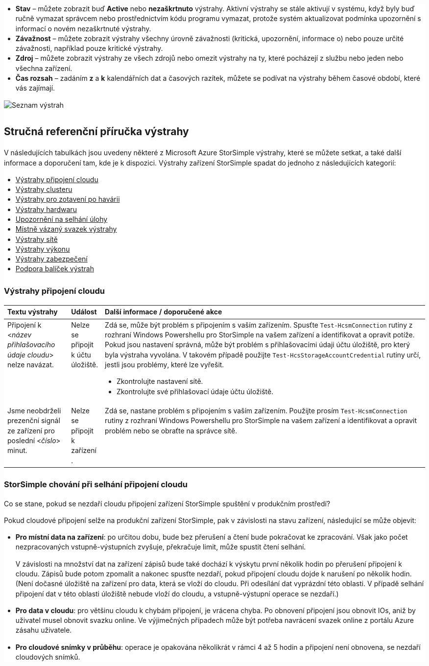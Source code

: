 * **Stav** – můžete zobrazit buď **Active** nebo **nezaškrtnuto** výstrahy. Aktivní výstrahy se stále aktivují v systému, když byly buď ručně vymazat správcem nebo prostřednictvím kódu programu vymazat, protože systém aktualizovat podmínka upozornění s informací o novém nezaškrtnuté výstrahy.
* **Závažnost** – můžete zobrazit výstrahy všechny úrovně závažnosti (kritická, upozornění, informace o) nebo pouze určité závažnosti, například pouze kritické výstrahy.
* **Zdroj** – můžete zobrazit výstrahy ze všech zdrojů nebo omezit výstrahy na ty, které pocházejí z službu nebo jeden nebo všechna zařízení.
* **Čas rozsah** – zadáním **z** a **k** kalendářních dat a časových razítek, můžete se podívat na výstrahy během časové období, které vás zajímají.

![Seznam výstrah](./media/storsimple-8000-manage-alerts/configure-alerts-email11.png)

## <a name="alerts-quick-reference"></a>Stručná referenční příručka výstrahy

V následujících tabulkách jsou uvedeny některé z Microsoft Azure StorSimple výstrahy, které se můžete setkat, a také další informace a doporučení tam, kde je k dispozici. Výstrahy zařízení StorSimple spadat do jednoho z následujících kategorií:

* [Výstrahy připojení cloudu](#cloud-connectivity-alerts)
* [Výstrahy clusteru](#cluster-alerts)
* [Výstrahy pro zotavení po havárii](#disaster-recovery-alerts)
* [Výstrahy hardwaru](#hardware-alerts)
* [Upozornění na selhání úlohy](#job-failure-alerts)
* [Místně vázaný svazek výstrahy](#locally-pinned-volume-alerts)
* [Výstrahy sítě](#networking-alerts)
* [Výstrahy výkonu](#performance-alerts)
* [Výstrahy zabezpečení](#security-alerts)
* [Podpora balíček výstrah](#support-package-alerts)

### <a name="cloud-connectivity-alerts"></a>Výstrahy připojení cloudu

| Textu výstrahy | Událost | Další informace / doporučené akce |
|:--- |:--- |:--- |
| Připojení k <*název přihlašovacího údaje cloudu*> nelze navázat. |Nelze se připojit k účtu úložiště. |Zdá se, může být problém s připojením s vaším zařízením. Spusťte `Test-HcsmConnection` rutiny z rozhraní Windows Powershellu pro StorSimple na vašem zařízení a identifikovat a opravit potíže. Pokud jsou nastavení správná, může být problém s přihlašovacími údaji účtu úložiště, pro který byla výstraha vyvolána. V takovém případě použijte `Test-HcsStorageAccountCredential` rutiny určí, jestli jsou problémy, které lze vyřešit.<ul><li>Zkontrolujte nastavení sítě.</li><li>Zkontrolujte své přihlašovací údaje účtu úložiště.</li></ul> |
| Jsme neobdrželi prezenční signál ze zařízení pro poslední <*číslo*> minut. |Nelze se připojit k zařízení. |Zdá se, nastane problém s připojením s vaším zařízením. Použijte prosím `Test-HcsmConnection` rutiny z rozhraní Windows Powershellu pro StorSimple na vašem zařízení a identifikovat a opravit problém nebo se obraťte na správce sítě. |

### <a name="storsimple-behavior-when-cloud-connectivity-fails"></a>StorSimple chování při selhání připojení cloudu

Co se stane, pokud se nezdaří cloudu připojení zařízení StorSimple spuštění v produkčním prostředí?

Pokud cloudové připojení selže na produkční zařízení StorSimple, pak v závislosti na stavu zařízení, následující se může objevit:

* **Pro místní data na zařízení**: po určitou dobu, bude bez přerušení a čtení bude pokračovat ke zpracování. Však jako počet nezpracovaných vstupně-výstupních zvyšuje, překračuje limit, může spustit čtení selhání.

    V závislosti na množství dat na zařízení zápisů bude také dochází k výskytu první několik hodin po přerušení připojení k cloudu. Zápisů bude potom zpomalit a nakonec spusťte nezdaří, pokud připojení cloudu dojde k narušení po několik hodin. (Není dočasné úložiště na zařízení pro data, která se vloží do cloudu. Při odesílání dat vyprázdní této oblasti. V případě selhání připojení dat v této oblasti úložiště nebude vloží do cloudu, a vstupně-výstupní operace se nezdaří.)
* **Pro data v cloudu**: pro většinu cloudu k chybám připojení, je vrácena chyba. Po obnovení připojení jsou obnovit IOs, aniž by uživatel musel obnovit svazku online. Ve výjimečných případech může být potřeba navrácení svazek online z portálu Azure zásahu uživatele.
* **Pro cloudové snímky v průběhu**: operace je opakována několikrát v rámci 4 až 5 hodin a připojení není obnovena, se nezdaří cloudových snímků.

